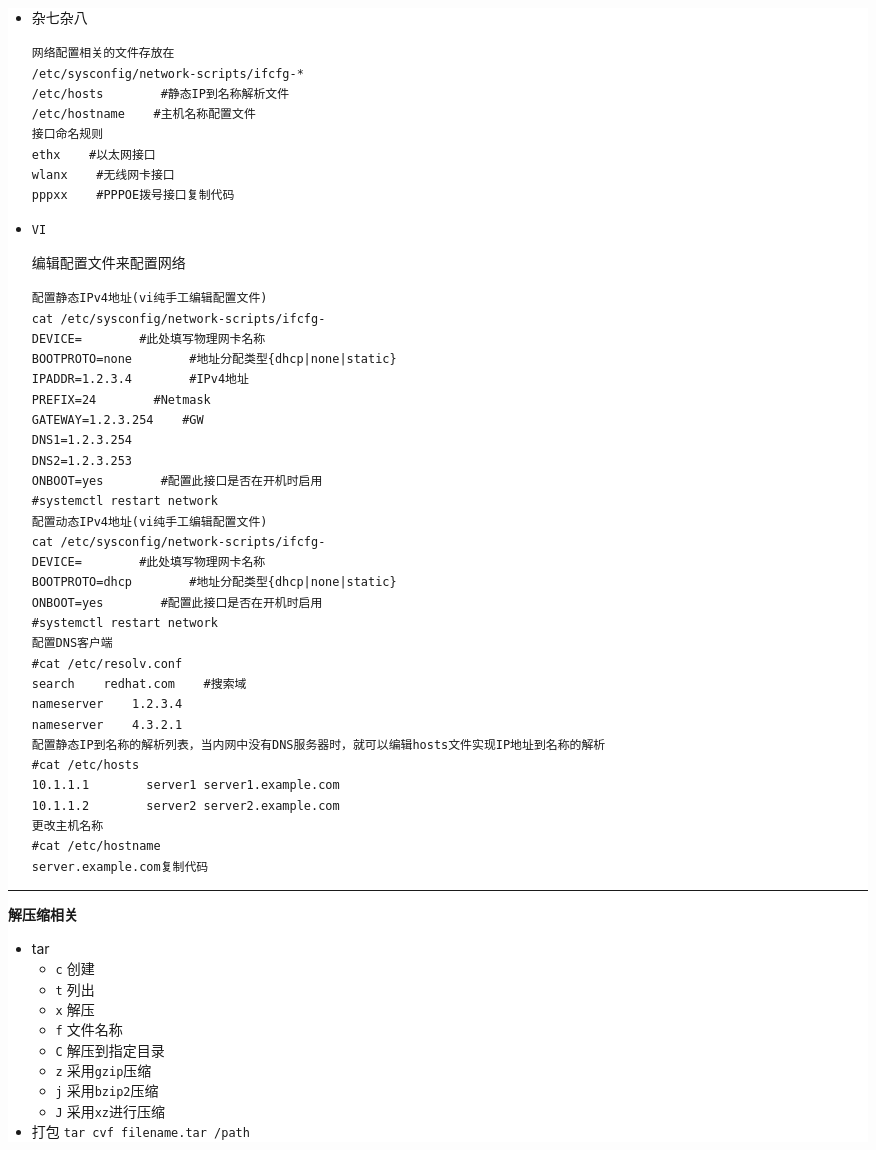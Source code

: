- 杂七杂八

  ```
  网络配置相关的文件存放在
  /etc/sysconfig/network-scripts/ifcfg-*
  /etc/hosts        #静态IP到名称解析文件
  /etc/hostname    #主机名称配置文件
  接口命名规则
  ethx    #以太网接口
  wlanx    #无线网卡接口
  pppxx    #PPPOE拨号接口复制代码
  ```

- ```
  VI
  ```

  编辑配置文件来配置网络

  ```
  配置静态IPv4地址(vi纯手工编辑配置文件)
  cat /etc/sysconfig/network-scripts/ifcfg-
  DEVICE=        #此处填写物理网卡名称
  BOOTPROTO=none        #地址分配类型{dhcp|none|static}
  IPADDR=1.2.3.4        #IPv4地址
  PREFIX=24        #Netmask
  GATEWAY=1.2.3.254    #GW
  DNS1=1.2.3.254
  DNS2=1.2.3.253
  ONBOOT=yes        #配置此接口是否在开机时启用
  #systemctl restart network
  配置动态IPv4地址(vi纯手工编辑配置文件)
  cat /etc/sysconfig/network-scripts/ifcfg-
  DEVICE=        #此处填写物理网卡名称
  BOOTPROTO=dhcp        #地址分配类型{dhcp|none|static}
  ONBOOT=yes        #配置此接口是否在开机时启用
  #systemctl restart network
  配置DNS客户端
  #cat /etc/resolv.conf
  search    redhat.com    #搜索域
  nameserver    1.2.3.4
  nameserver    4.3.2.1
  配置静态IP到名称的解析列表，当内网中没有DNS服务器时，就可以编辑hosts文件实现IP地址到名称的解析
  #cat /etc/hosts
  10.1.1.1        server1 server1.example.com
  10.1.1.2        server2 server2.example.com
  更改主机名称
  #cat /etc/hostname
  server.example.com复制代码
  ```

------

 **解压缩相关** 

- tar
  - `c` 创建
  - `t` 列出
  - `x` 解压
  - `f` 文件名称
  - `C` 解压到指定目录
  - `z` 采用`gzip`压缩
  - `j` 采用`bzip2`压缩
  - `J` 采用`xz`进行压缩
- 打包 `tar cvf filename.tar /path`
  ```